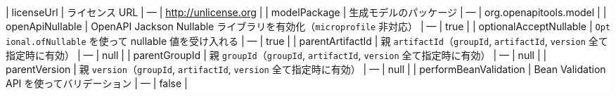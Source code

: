 | licenseUrl                             | ライセンス URL                                                                                                                  | —                                                                                                                                                                                                                                                                                                                                                                                                                                                                                                                                | http://unlicense.org                      |
| modelPackage                           | 生成モデルのパッケージ                                                                                                           | —                                                                                                                                                                                                                                                                                                                                                                                                                                                                                                                                | org.openapitools.model                    |
| openApiNullable                        | OpenAPI Jackson Nullable ライブラリを有効化（`microprofile` 非対応）                                                               | —                                                                                                                                                                                                                                                                                                                                                                                                                                                                                                                                | true                                      |
| optionalAcceptNullable                 | `Optional.ofNullable` を使って nullable 値を受け入れる                                                                             | —                                                                                                                                                                                                                                                                                                                                                                                                                                                                                                                                | true                                      |
| parentArtifactId                       | 親 `artifactId`（`groupId`, `artifactId`, `version` 全て指定時に有効）                                                            | —                                                                                                                                                                                                                                                                                                                                                                                                                                                                                                                                | null                                      |
| parentGroupId                          | 親 `groupId`（`groupId`, `artifactId`, `version` 全て指定時に有効）                                                                | —                                                                                                                                                                                                                                                                                                                                                                                                                                                                                                                                | null                                      |
| parentVersion                          | 親 `version`（`groupId`, `artifactId`, `version` 全て指定時に有効）                                                                 | —                                                                                                                                                                                                                                                                                                                                                                                                                                                                                                                                | null                                      |
| performBeanValidation                  | Bean Validation API を使ってバリデーション                                                                                        | —                                                                                                                                                                                                                                                                                                                                                                                                                                                                                                                                | false                                     |